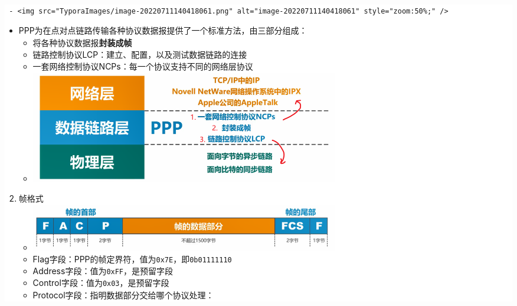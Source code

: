      - <img src="TyporaImages/image-20220711140418061.png" alt="image-20220711140418061" style="zoom:50%;" />
   - PPP为在点对点链路传输各种协议数据报提供了一个标准方法，由三部分组成：
     - 将各种协议数据报**封装成帧**
     - 链路控制协议LCP：建立、配置，以及测试数据链路的连接
     - 一套网络控制协议NCPs：每一个协议支持不同的网络层协议
     - <img src="TyporaImages/image-20220711140858767.png" alt="image-20220711140858767" style="zoom:50%;" />

2. 帧格式
   - <img src="TyporaImages/image-20220711141027515.png" alt="image-20220711141027515" style="zoom:50%;" />
   - Flag字段：PPP的帧定界符，值为`0x7E`，即`0b01111110`
   - Address字段：值为`0xFF`，是预留字段
   - Control字段：值为`0x03`，是预留字段
   - Protocol字段：指明数据部分交给哪个协议处理：